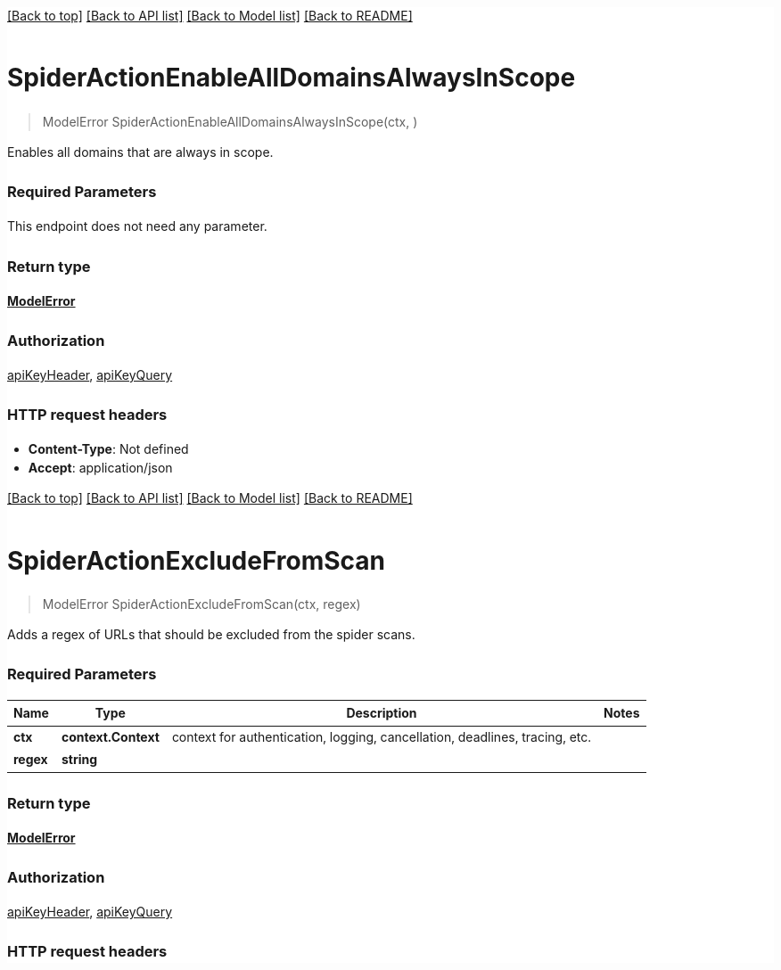 [[Back to top]](#) [[Back to API list]](../README.md#documentation-for-api-endpoints) [[Back to Model list]](../README.md#documentation-for-models) [[Back to README]](../README.md)

# **SpiderActionEnableAllDomainsAlwaysInScope**
> ModelError SpiderActionEnableAllDomainsAlwaysInScope(ctx, )


Enables all domains that are always in scope.

### Required Parameters
This endpoint does not need any parameter.

### Return type

[**ModelError**](Error.md)

### Authorization

[apiKeyHeader](../README.md#apiKeyHeader), [apiKeyQuery](../README.md#apiKeyQuery)

### HTTP request headers

 - **Content-Type**: Not defined
 - **Accept**: application/json

[[Back to top]](#) [[Back to API list]](../README.md#documentation-for-api-endpoints) [[Back to Model list]](../README.md#documentation-for-models) [[Back to README]](../README.md)

# **SpiderActionExcludeFromScan**
> ModelError SpiderActionExcludeFromScan(ctx, regex)


Adds a regex of URLs that should be excluded from the spider scans.

### Required Parameters

Name | Type | Description  | Notes
------------- | ------------- | ------------- | -------------
 **ctx** | **context.Context** | context for authentication, logging, cancellation, deadlines, tracing, etc.
  **regex** | **string**|  | 

### Return type

[**ModelError**](Error.md)

### Authorization

[apiKeyHeader](../README.md#apiKeyHeader), [apiKeyQuery](../README.md#apiKeyQuery)

### HTTP request headers
